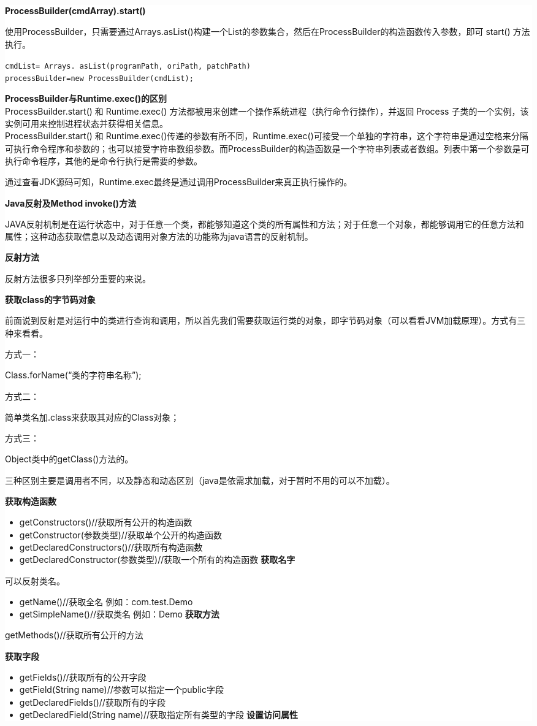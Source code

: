 **ProcessBuilder(cmdArray).start()**

使用ProcessBuilder，只需要通过Arrays.asList()构建一个List的参数集合，然后在ProcessBuilder的构造函数传入参数，即可 start() 方法执行。

```
cmdList= Arrays. asList(programPath, oriPath, patchPath)
processBuilder=new ProcessBuilder(cmdList);
```

**ProcessBuilder与Runtime.exec()的区别**<br>
ProcessBuilder.start() 和 Runtime.exec() 方法都被用来创建一个操作系统进程（执行命令行操作），并返回 Process 子类的一个实例，该实例可用来控制进程状态并获得相关信息。<br>
ProcessBuilder.start() 和 Runtime.exec()传递的参数有所不同，Runtime.exec()可接受一个单独的字符串，这个字符串是通过空格来分隔可执行命令程序和参数的；也可以接受字符串数组参数。而ProcessBuilder的构造函数是一个字符串列表或者数组。列表中第一个参数是可执行命令程序，其他的是命令行执行是需要的参数。

通过查看JDK源码可知，Runtime.exec最终是通过调用ProcessBuilder来真正执行操作的。

**<a class="reference-link" name="Java%E5%8F%8D%E5%B0%84%E5%8F%8AMethod%20invoke()%E6%96%B9%E6%B3%95"></a>Java反射及Method invoke()方法**

JAVA反射机制是在运行状态中，对于任意一个类，都能够知道这个类的所有属性和方法；对于任意一个对象，都能够调用它的任意方法和属性；这种动态获取信息以及动态调用对象方法的功能称为java语言的反射机制。

**反射方法**

反射方法很多只列举部分重要的来说。

**获取class的字节码对象**

前面说到反射是对运行中的类进行查询和调用，所以首先我们需要获取运行类的对象，即字节码对象（可以看看JVM加载原理）。方式有三种来看看。

方式一：

Class.forName(“类的字符串名称”);

方式二：

简单类名加.class来获取其对应的Class对象；

方式三：

Object类中的getClass()方法的。

三种区别主要是调用者不同，以及静态和动态区别（java是依需求加载，对于暂时不用的可以不加载）。

**获取构造函数**
- getConstructors()//获取所有公开的构造函数
- getConstructor(参数类型)//获取单个公开的构造函数
- getDeclaredConstructors()//获取所有构造函数
- getDeclaredConstructor(参数类型)//获取一个所有的构造函数
**获取名字**

可以反射类名。
- getName()//获取全名 例如：com.test.Demo
- getSimpleName()//获取类名 例如：Demo
**获取方法**

getMethods()//获取所有公开的方法

**获取字段**
- getFields()//获取所有的公开字段
- getField(String name)//参数可以指定一个public字段
- getDeclaredFields()//获取所有的字段
- getDeclaredField(String name)//获取指定所有类型的字段
**设置访问属性**
